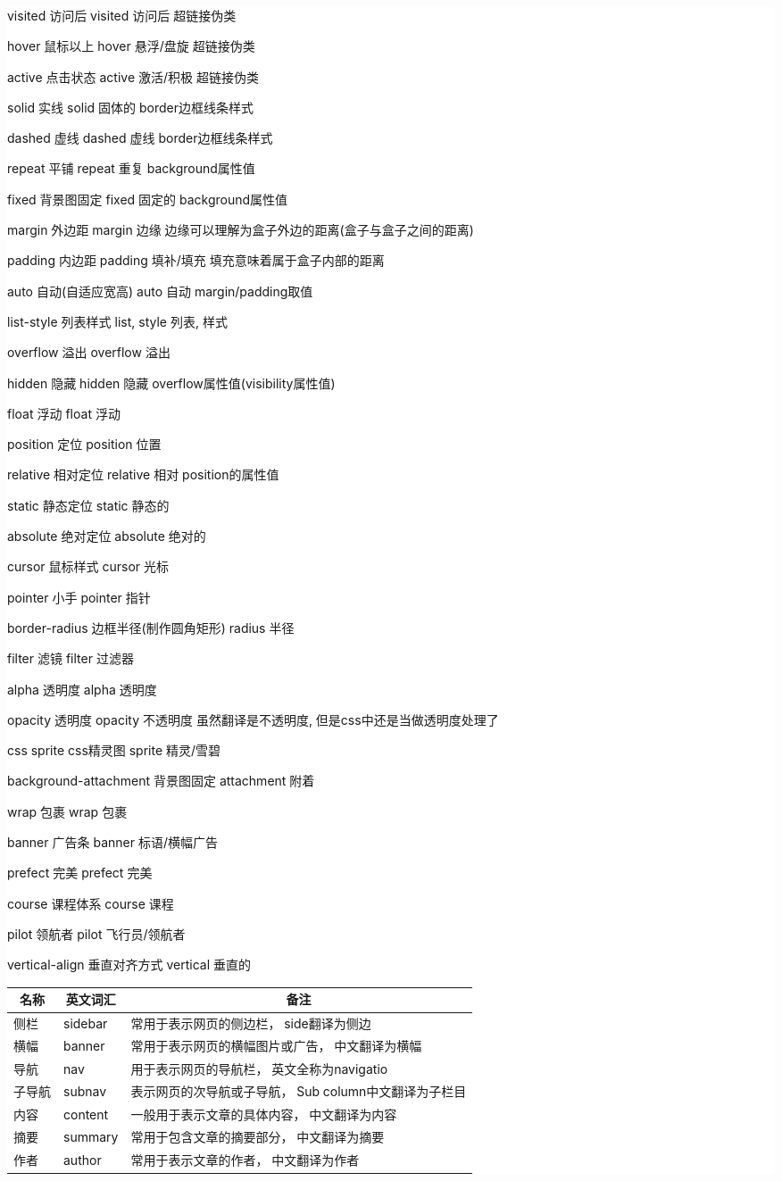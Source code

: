 visited	访问后	visited	访问后	超链接伪类

hover	鼠标以上	hover	悬浮/盘旋	超链接伪类

active	点击状态	active	激活/积极	超链接伪类

solid	实线	solid	固体的	border边框线条样式

dashed	虚线	dashed	虚线	border边框线条样式

repeat	平铺	repeat	重复	background属性值

fixed	背景图固定	fixed	固定的	background属性值

margin	外边距	margin	边缘	边缘可以理解为盒子外边的距离(盒子与盒子之间的距离)

padding	内边距	padding	填补/填充	填充意味着属于盒子内部的距离

auto	自动(自适应宽高)	auto	自动	margin/padding取值

list-style	列表样式	list, style	列表, 样式	 

overflow	溢出	overflow	溢出	 

hidden	隐藏	hidden	隐藏	overflow属性值(visibility属性值)

float	浮动	float	浮动	

position	定位	position	位置	 

relative	相对定位	relative	相对	position的属性值

static	静态定位	static	静态的	 

absolute	绝对定位	absolute	绝对的	 

cursor	鼠标样式	cursor	光标	 

pointer	小手	pointer	指针	 

border-radius	边框半径(制作圆角矩形)	radius	半径	

filter	滤镜	filter	过滤器	

alpha	透明度	alpha	透明度	 

opacity	透明度	opacity	不透明度	虽然翻译是不透明度, 但是css中还是当做透明度处理了

css sprite	css精灵图	sprite	精灵/雪碧	 

background-attachment	背景图固定	attachment	附着	 

wrap	包裹	wrap	包裹	 

banner	广告条	banner	标语/横幅广告	

prefect	完美	prefect	完美	 

course	课程体系	course	课程	

pilot	领航者	pilot	飞行员/领航者	 

vertical-align	垂直对齐方式	vertical	垂直的	

| 名称   | 英文词汇                                         | 备注                                          |
|--------|-------------------------------------------------|-----------------------------------------------|
| 侧栏   | sidebar                                         | 常用于表示网页的侧边栏， side翻译为侧边             |
| 横幅   | banner                                          | 常用于表示网页的横幅图片或广告， 中文翻译为横幅       |
| 导航   | nav                                             | 用于表示网页的导航栏， 英文全称为navigatio          |
| 子导航  | subnav                                          | 表示网页的次导航或子导航， Sub column中文翻译为子栏目 |
| 内容   | content                                         | 一般用于表示文章的具体内容， 中文翻译为内容          |
| 摘要   | summary                                         | 常用于包含文章的摘要部分， 中文翻译为摘要            |
| 作者   | author                                          | 常用于表示文章的作者， 中文翻译为作者               |